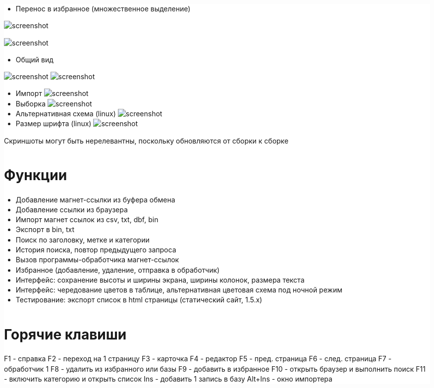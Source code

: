 

- Перенос в избранное (множественное выделение)

![screenshot](https://dl.dropbox.com/s/oghw8veudf9gtln/under_linux10.png)

![screenshot](https://dl.dropbox.com/s/4trdc0gfldc1bwx/under_linux8.png)

- Общий вид

![screenshot](https://dl.dropbox.com/s/zglac766rlb73q3/under_linux5.png)
![screenshot](https://dl.dropbox.com/s/hmr3jma0ooe1ctk/magnets_next_version.png)

- Импорт 
![screenshot](https://dl.dropbox.com/s/675f8rh3m8h4mgx/magnetsdb.png)
- Выборка 
![screenshot](https://dl.dropbox.com/s/vhozlfc30vk4px1/magnetsdb2.png)
- Альтернативная схема (linux) 
![screenshot](https://dl.dropbox.com/s/sno700lp96maxqi/under_linux.png)
- Размер шрифта (linux) 
![screenshot](https://dl.dropbox.com/s/51xgilr4ni5nvz4/under_linux2.png)

Скриншоты могут быть нерелевантны, поскольку обновляются от сборки к сборке

Функции
=======================
- Добавление магнет-ссылки из буфера обмена
- Добавление ссылки из браузера
- Импорт магнет ссылок из csv, txt, dbf, bin
- Экспорт в bin, txt
- Поиск по заголовку, метке и категории
- История поиска, повтор предыдущего запроса
- Вызов программы-обработчика магнет-ссылок
- Избранное (добавление, удаление, отправка в обработчик)
- Интерфейс: сохранение высоты и ширины экрана, ширины колонок, размера текста
- Интерфейс: чередование цветов в таблице, альтернативная цветовая схема под ночной режим
- Тестирование: экспорт список в html страницы (статический сайт, 1.5.x)

Горячие клавиши
=======================
 F1 - справка
 F2 - переход на 1 страницу 
 F3 - карточка
 F4 - редактор
 F5 - пред. страница
 F6 - след. страница
 F7 - обработчик 1
 F8 - удалить из избранного или базы
 F9 - добавить в избранное
 F10 - открыть браузер и выполнить поиск
 F11 - включить категорию и открыть список
 Ins - добавить 1 запись в базу
 Alt+Ins - окно импортера
 